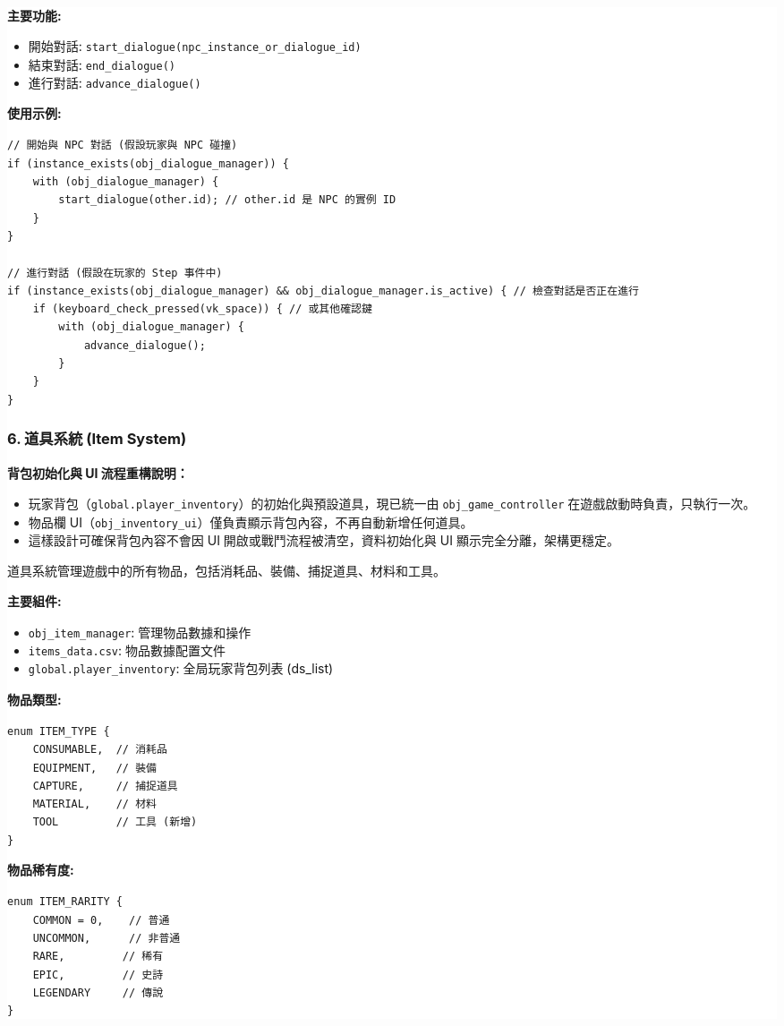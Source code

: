 **主要功能:**
- 開始對話: `start_dialogue(npc_instance_or_dialogue_id)`
- 結束對話: `end_dialogue()`
- 進行對話: `advance_dialogue()`

**使用示例:**
```gml
// 開始與 NPC 對話 (假設玩家與 NPC 碰撞)
if (instance_exists(obj_dialogue_manager)) {
    with (obj_dialogue_manager) {
        start_dialogue(other.id); // other.id 是 NPC 的實例 ID
    }
}

// 進行對話 (假設在玩家的 Step 事件中)
if (instance_exists(obj_dialogue_manager) && obj_dialogue_manager.is_active) { // 檢查對話是否正在進行
    if (keyboard_check_pressed(vk_space)) { // 或其他確認鍵
        with (obj_dialogue_manager) {
            advance_dialogue();
        }
    }
}
```

### 6. 道具系統 (Item System)

**背包初始化與 UI 流程重構說明：**  
- 玩家背包（`global.player_inventory`）的初始化與預設道具，現已統一由 `obj_game_controller` 在遊戲啟動時負責，只執行一次。  
- 物品欄 UI（`obj_inventory_ui`）僅負責顯示背包內容，不再自動新增任何道具。  
- 這樣設計可確保背包內容不會因 UI 開啟或戰鬥流程被清空，資料初始化與 UI 顯示完全分離，架構更穩定。

道具系統管理遊戲中的所有物品，包括消耗品、裝備、捕捉道具、材料和工具。

**主要組件:**
- `obj_item_manager`: 管理物品數據和操作
- `items_data.csv`: 物品數據配置文件
- `global.player_inventory`: 全局玩家背包列表 (ds_list)

**物品類型:**
```gml
enum ITEM_TYPE {
    CONSUMABLE,  // 消耗品
    EQUIPMENT,   // 裝備
    CAPTURE,     // 捕捉道具
    MATERIAL,    // 材料
    TOOL         // 工具 (新增)
}
```

**物品稀有度:**
```gml
enum ITEM_RARITY {
    COMMON = 0,    // 普通
    UNCOMMON,      // 非普通
    RARE,         // 稀有
    EPIC,         // 史詩
    LEGENDARY     // 傳說
}
```
